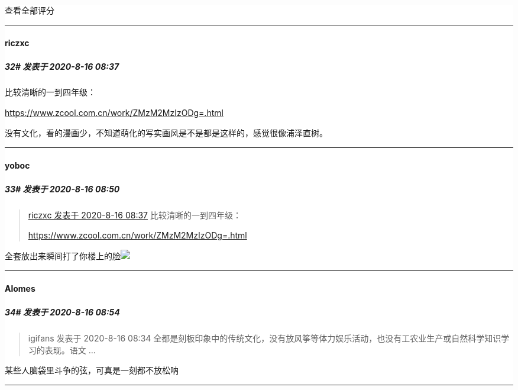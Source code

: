 

查看全部评分






*****

####  riczxc  
##### 32#       发表于 2020-8-16 08:37




比较清晰的一到四年级：

https://www.zcool.com.cn/work/ZMzM2MzIzODg=.html

没有文化，看的漫画少，不知道萌化的写实画风是不是都是这样的，感觉很像浦泽直树。








*****

####  yoboc  
##### 33#       发表于 2020-8-16 08:50



<blockquote><a href="httphttps://bbs.saraba1st.com/2b/forum.php?mod=redirect&amp;goto=findpost&amp;pid=48445752&amp;ptid=1954911" target="_blank">riczxc 发表于 2020-8-16 08:37</a>
比较清晰的一到四年级：

https://www.zcool.com.cn/work/ZMzM2MzIzODg=.html</blockquote>
全套放出来瞬间打了你楼上的脸<img src="https://static.saraba1st.com/image/smiley/face2017/067.png" referrerpolicy="no-referrer">







*****

####  Alomes  
##### 34#       发表于 2020-8-16 08:54



<blockquote>igifans 发表于 2020-8-16 08:34
全都是刻板印象中的传统文化，没有放风筝等体力娱乐活动，也没有工农业生产或自然科学知识学习的表现。语文 ...</blockquote>
某些人脑袋里斗争的弦，可真是一刻都不放松呐







*****
